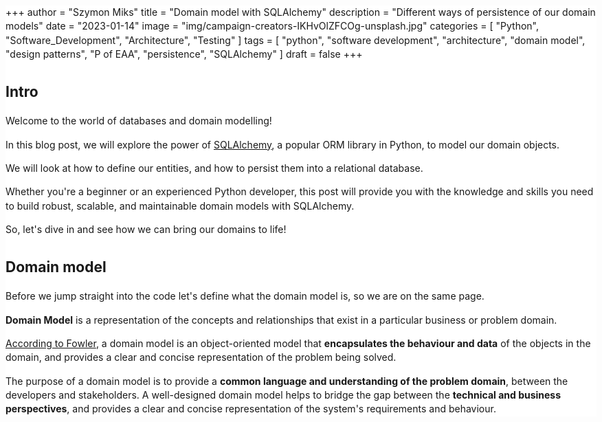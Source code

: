 +++
author = "Szymon Miks"
title = "Domain model with SQLAlchemy"
description = "Different ways of persistence of our domain models"
date = "2023-01-14"
image = "img/campaign-creators-IKHvOlZFCOg-unsplash.jpg"
categories = [
     "Python", "Software_Development", "Architecture", "Testing"
]
tags = [
    "python",
    "software development",
    "architecture",
    "domain model",
    "design patterns",
    "P of EAA",
    "persistence",
    "SQLAlchemy"
]
draft = false
+++

## Intro

Welcome to the world of databases and domain modelling!

In this blog post, we will explore the power of [SQLAlchemy](https://www.sqlalchemy.org/), a popular ORM library in Python, to model our domain objects.

We will look at how to define our entities, and how to persist them into a relational database.

Whether you're a beginner or an experienced Python developer, this post will provide you with the knowledge and skills you need to build robust, scalable, and maintainable domain models with SQLAlchemy.

So, let's dive in and see how we can bring our domains to life!


## Domain model

Before we jump straight into the code let's define what the domain model is, so we are on the same page.

**Domain Model** is a representation of the concepts and relationships that exist in a particular business or problem domain.

[According to Fowler](https://martinfowler.com/eaaCatalog/domainModel.html), a domain model is an object-oriented model that **encapsulates the behaviour and data** of the objects in the domain, and provides a clear and concise representation of the problem being solved.

The purpose of a domain model is to provide a **common language and understanding of the problem domain**, between the developers and stakeholders.
A well-designed domain model helps to bridge the gap between the **technical and business perspectives**, and provides a clear and concise representation of the system's requirements and behaviour.
